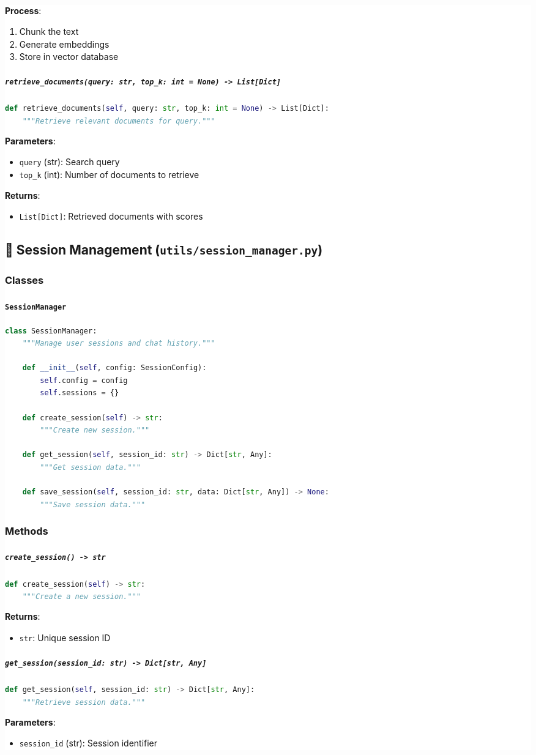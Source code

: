 **Process**:
1. Chunk the text
2. Generate embeddings
3. Store in vector database

##### `retrieve_documents(query: str, top_k: int = None) -> List[Dict]`
```python
def retrieve_documents(self, query: str, top_k: int = None) -> List[Dict]:
    """Retrieve relevant documents for query."""
```
**Parameters**:
- `query` (str): Search query
- `top_k` (int): Number of documents to retrieve

**Returns**:
- `List[Dict]`: Retrieved documents with scores

## 💬 Session Management (`utils/session_manager.py`)

### Classes

#### `SessionManager`
```python
class SessionManager:
    """Manage user sessions and chat history."""
    
    def __init__(self, config: SessionConfig):
        self.config = config
        self.sessions = {}
    
    def create_session(self) -> str:
        """Create new session."""
    
    def get_session(self, session_id: str) -> Dict[str, Any]:
        """Get session data."""
    
    def save_session(self, session_id: str, data: Dict[str, Any]) -> None:
        """Save session data."""
```

### Methods

##### `create_session() -> str`
```python
def create_session(self) -> str:
    """Create a new session."""
```
**Returns**:
- `str`: Unique session ID

##### `get_session(session_id: str) -> Dict[str, Any]`
```python
def get_session(self, session_id: str) -> Dict[str, Any]:
    """Retrieve session data."""
```
**Parameters**:
- `session_id` (str): Session identifier
